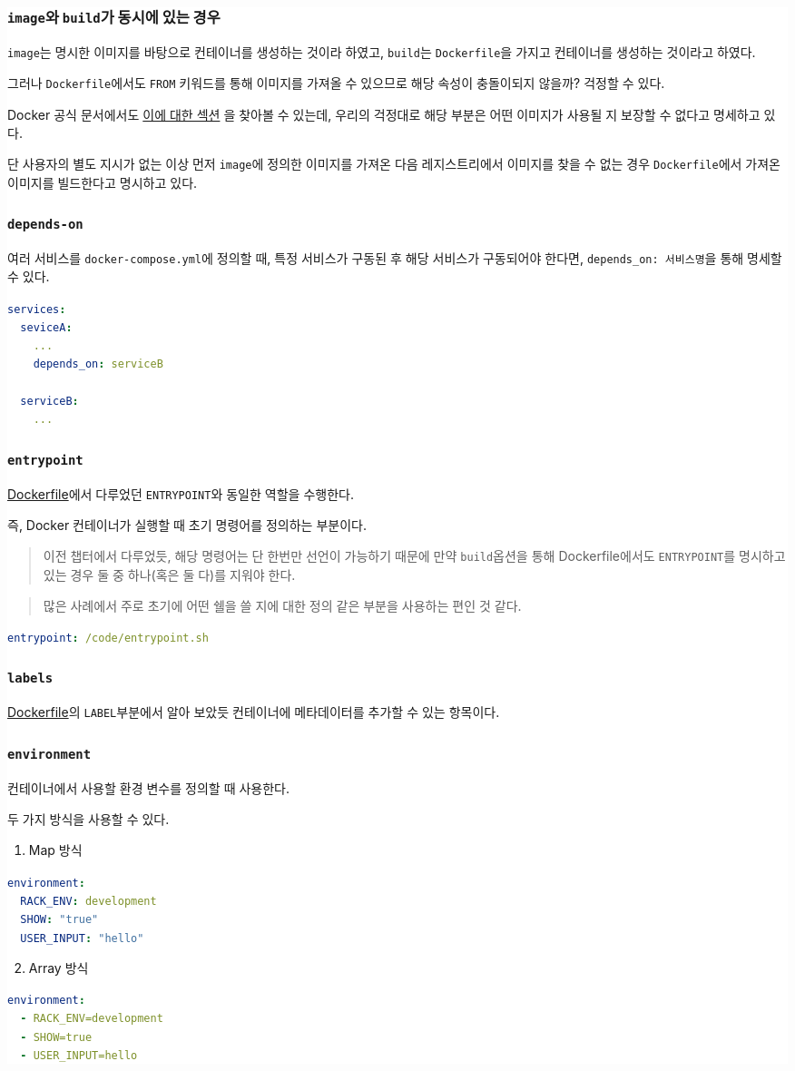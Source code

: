### `image`와 `build`가 동시에 있는 경우
`image`는 명시한 이미지를 바탕으로 컨테이너를 생성하는 것이라 하였고, `build`는 `Dockerfile`을 가지고 컨테이너를 생성하는 것이라고 하였다.

그러나 `Dockerfile`에서도 `FROM` 키워드를 통해 이미지를 가져올 수 있으므로 해당 속성이 충돌이되지 않을까? 걱정할 수 있다.

Docker 공식 문서에서도 [이에 대한 섹션](https://docs.docker.com/compose/compose-file/build/#consistency-with-image) 을 찾아볼 수 있는데,
우리의 걱정대로 해당 부분은 어떤 이미지가 사용될 지 보장할 수 없다고 명세하고 있다.

단 사용자의 별도 지시가 없는 이상 먼저 `image`에 정의한 이미지를 가져온 다음 레지스트리에서 이미지를 찾을 수 없는 경우 `Dockerfile`에서 가져온 이미지를 빌드한다고 명시하고 있다.

### `depends-on`
여러 서비스를 `docker-compose.yml`에 정의할 때, 특정 서비스가 구동된 후 해당 서비스가 구동되어야 한다면, `depends_on: 서비스명`을 통해 명세할 수 있다.
```yaml
services:
  seviceA:
    ...
    depends_on: serviceB
    
  serviceB:
    ...
```

### `entrypoint`
[Dockerfile](/docs/docker/04.dockerfile)에서 다루었던 `ENTRYPOINT`와 동일한 역할을 수행한다.

즉, Docker 컨테이너가 실행할 때 초기 명령어를 정의하는 부분이다.
> 이전 챕터에서 다루었듯, 해당 명령어는 단 한번만 선언이 가능하기 때문에 만약 `build`옵션을 통해 Dockerfile에서도 `ENTRYPOINT`를 명시하고 있는 경우 둘 중 하나(혹은 둘 다)를 지워야 한다.

> 많은 사례에서 주로 초기에 어떤 쉘을 쓸 지에 대한 정의 같은 부분을 사용하는 편인 것 같다.

```yaml
entrypoint: /code/entrypoint.sh
```

### `labels`
[Dockerfile](/docs/docker/04.dockerfile/)의 `LABEL`부분에서 알아 보았듯 컨테이너에 메타데이터를 추가할 수 있는 항목이다.

### `environment`
컨테이너에서 사용할 환경 변수를 정의할 때 사용한다.

두 가지 방식을 사용할 수 있다.

1. Map 방식
```yaml
environment:
  RACK_ENV: development
  SHOW: "true"
  USER_INPUT: "hello"
```

2. Array 방식
```yaml
environment:
  - RACK_ENV=development
  - SHOW=true
  - USER_INPUT=hello
```
